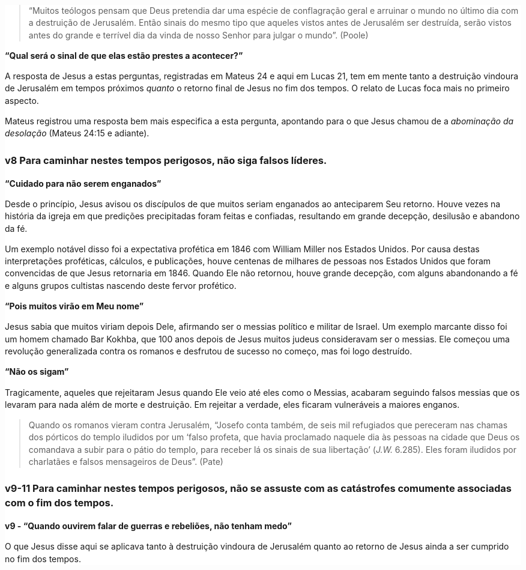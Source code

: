 > “Muitos teólogos pensam que Deus pretendia dar uma espécie de conflagração geral e arruinar o mundo no último dia com a destruição de Jerusalém. Então sinais do mesmo tipo que aqueles vistos antes de Jerusalém ser destruída, serão vistos antes do grande e terrível dia da vinda de nosso Senhor para julgar o mundo”. (Poole)

**“Qual será o sinal de que elas estão prestes a acontecer?”**

A resposta de Jesus a estas perguntas, registradas em Mateus 24 e aqui em Lucas 21, tem em mente tanto a destruição vindoura de Jerusalém em tempos próximos *quanto* o retorno final de Jesus no fim dos tempos. O relato de Lucas foca mais no primeiro aspecto.

Mateus registrou uma resposta bem mais especifica a esta pergunta, apontando para o que Jesus chamou de a *abominação da desolação* (Mateus 24:15 e adiante).

### **v8 Para caminhar nestes tempos perigosos, não siga falsos líderes.**

**“Cuidado para não serem enganados”**

Desde o princípio, Jesus avisou os discípulos de que muitos seriam enganados ao anteciparem Seu retorno. Houve vezes na história da igreja em que predições precipitadas foram feitas e confiadas, resultando em grande decepção, desilusão e abandono da fé.

Um exemplo notável disso foi a expectativa profética em 1846 com William Miller nos Estados Unidos. Por causa destas interpretações proféticas, cálculos, e publicações, houve centenas de milhares de pessoas nos Estados Unidos que foram convencidas de que Jesus retornaria em 1846. Quando Ele não retornou, houve grande decepção, com alguns abandonando a fé e alguns grupos cultistas nascendo deste fervor profético.

**“Pois muitos virão em Meu nome”**

Jesus sabia que muitos viriam depois Dele, afirmando ser o messias político e militar de Israel. Um exemplo marcante disso foi um homem chamado Bar Kokhba, que 100 anos depois de Jesus muitos judeus consideravam ser o messias. Ele começou uma revolução generalizada contra os romanos e desfrutou de sucesso no começo, mas foi logo destruído.

**“Não os sigam”**

Tragicamente, aqueles que rejeitaram Jesus quando Ele veio até eles como o Messias, acabaram seguindo falsos messias que os levaram para nada além de morte e destruição. Em rejeitar a verdade, eles ficaram vulneráveis a maiores enganos.

> Quando os romanos vieram contra Jerusalém, “Josefo conta também, de seis mil refugiados que pereceram nas chamas dos pórticos do templo iludidos por um ‘falso profeta, que havia proclamado naquele dia às pessoas na cidade que Deus os comandava a subir para o pátio do templo, para receber lá os sinais de sua libertação’ (*J.W.* 6.285). Eles foram iludidos por charlatães e falsos mensageiros de Deus”. (Pate)

### **v9-11 Para caminhar nestes tempos perigosos, não se assuste com as catástrofes comumente associadas com o fim dos tempos.**

**v9 - “Quando ouvirem falar de guerras e rebeliões, não tenham medo”**

O que Jesus disse aqui se aplicava tanto à destruição vindoura de Jerusalém quanto ao retorno de Jesus ainda a ser cumprido no fim dos tempos.
